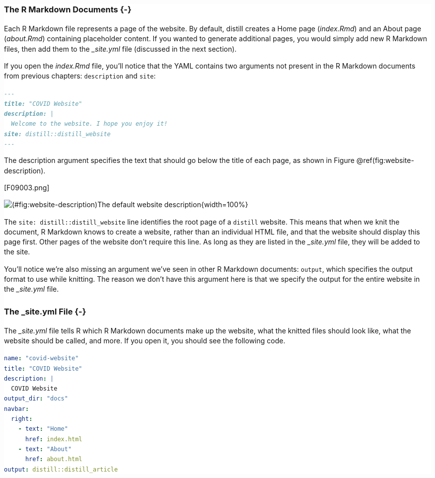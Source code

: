 ### The R Markdown Documents {-}

Each R Markdown file represents a page of the website. By default, distill creates a Home page (*index.Rmd*) and an About page (*about.Rmd*) containing placeholder content. If you wanted to generate additional pages, you would simply add new R Markdown files, then add them to the *_site.yml* file (discussed in the next section).

If you open the *index.Rmd* file, you’ll notice that the YAML contains two arguments not present in the R Markdown documents from previous chapters: `description` and `site`: 


```markdown
---
title: "COVID Website"
description: |
  Welcome to the website. I hope you enjoy it!
site: distill::distill_website
---
```

The description argument specifies the text that should go below the title of each page, as shown in Figure \@ref(fig:website-description).

[F09003.png]

![(\#fig:website-description)The default website description](../../assets/website-description.png){width=100%}



The `site: distill::distill_website` line identifies the root page of a `distill` website. This means that when we knit the document, R Markdown knows to create a website, rather than an individual HTML file, and that the website should display this page first. Other pages of the website don’t require this line. As long as they are listed in the *_site.yml* file, they will be added to the site. 

You’ll notice we’re also missing an argument we’ve seen in other R Markdown documents: `output`, which specifies the output format to use while knitting. The reason we don’t have this argument here is that we specify the output for the entire website in the *_site.yml* file.

### The _site.yml File {-}

The *_site.yml* file tells R which R Markdown documents make up the website, what the knitted files should look like, what the website should be called, and more. If you open it, you should see the following code.


```yaml
name: "covid-website"
title: "COVID Website"
description: |
  COVID Website
output_dir: "docs"
navbar:
  right:
    - text: "Home"
      href: index.html
    - text: "About"
      href: about.html
output: distill::distill_article
```
